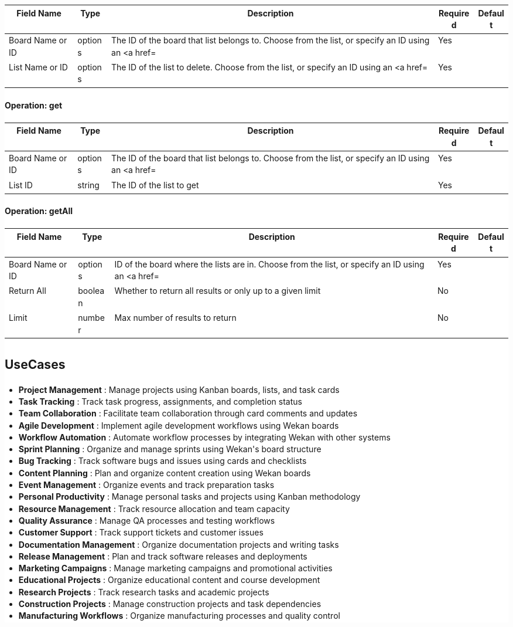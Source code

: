 | Field Name | Type | Description | Required | Default |
|---|---|---|---|---|
| Board Name or ID | options | The ID of the board that list belongs to. Choose from the list, or specify an ID using an <a href= | Yes |  |
| List Name or ID | options | The ID of the list to delete. Choose from the list, or specify an ID using an <a href= | Yes |  |

#### Operation: get

| Field Name | Type | Description | Required | Default |
|---|---|---|---|---|
| Board Name or ID | options | The ID of the board that list belongs to. Choose from the list, or specify an ID using an <a href= | Yes |  |
| List ID | string | The ID of the list to get | Yes |  |

#### Operation: getAll

| Field Name | Type | Description | Required | Default |
|---|---|---|---|---|
| Board Name or ID | options | ID of the board where the lists are in. Choose from the list, or specify an ID using an <a href= | Yes |  |
| Return All | boolean | Whether to return all results or only up to a given limit | No |  |
| Limit | number | Max number of results to return | No |  |

## UseCases

- **Project Management** : Manage projects using Kanban boards, lists, and task cards
- **Task Tracking** : Track task progress, assignments, and completion status
- **Team Collaboration** : Facilitate team collaboration through card comments and updates
- **Agile Development** : Implement agile development workflows using Wekan boards
- **Workflow Automation** : Automate workflow processes by integrating Wekan with other systems
- **Sprint Planning** : Organize and manage sprints using Wekan's board structure
- **Bug Tracking** : Track software bugs and issues using cards and checklists
- **Content Planning** : Plan and organize content creation using Wekan boards
- **Event Management** : Organize events and track preparation tasks
- **Personal Productivity** : Manage personal tasks and projects using Kanban methodology
- **Resource Management** : Track resource allocation and team capacity
- **Quality Assurance** : Manage QA processes and testing workflows
- **Customer Support** : Track support tickets and customer issues
- **Documentation Management** : Organize documentation projects and writing tasks
- **Release Management** : Plan and track software releases and deployments
- **Marketing Campaigns** : Manage marketing campaigns and promotional activities
- **Educational Projects** : Organize educational content and course development
- **Research Projects** : Track research tasks and academic projects
- **Construction Projects** : Manage construction projects and task dependencies
- **Manufacturing Workflows** : Organize manufacturing processes and quality control

